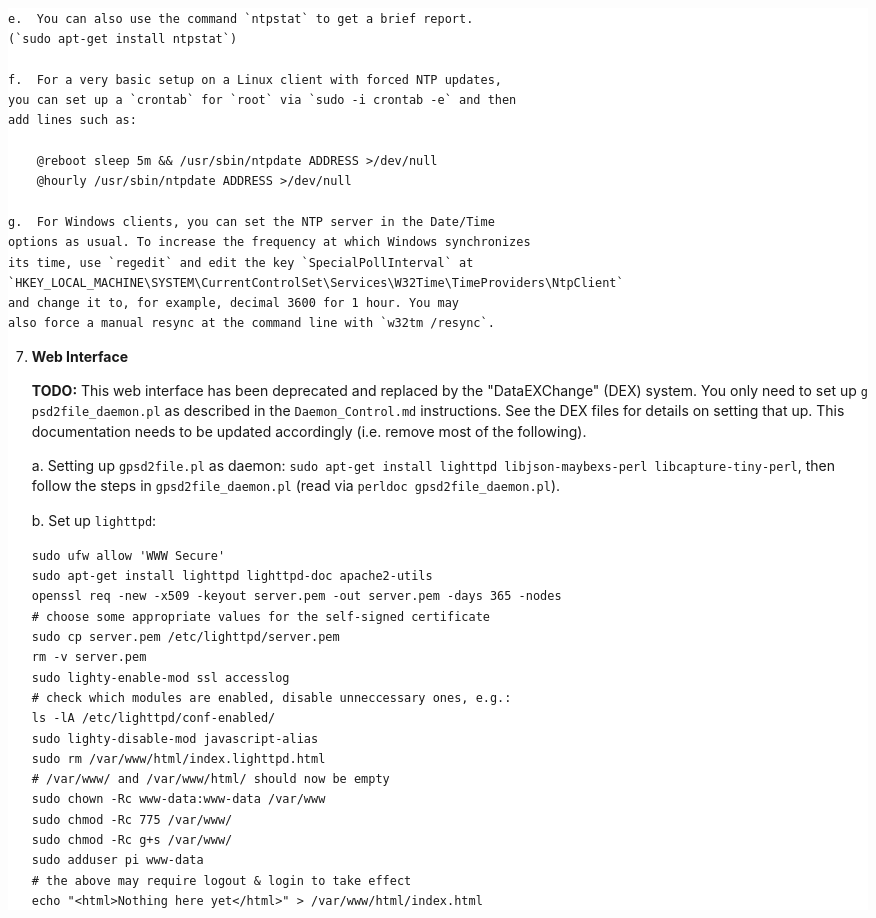 	e.	You can also use the command `ntpstat` to get a brief report.
	(`sudo apt-get install ntpstat`)
	
	f.	For a very basic setup on a Linux client with forced NTP updates,
	you can set up a `crontab` for `root` via `sudo -i crontab -e` and then
	add lines such as:
	
		@reboot sleep 5m && /usr/sbin/ntpdate ADDRESS >/dev/null
		@hourly /usr/sbin/ntpdate ADDRESS >/dev/null
	
	g.	For Windows clients, you can set the NTP server in the Date/Time
	options as usual. To increase the frequency at which Windows synchronizes
	its time, use `regedit` and edit the key `SpecialPollInterval` at
	`HKEY_LOCAL_MACHINE\SYSTEM\CurrentControlSet\Services\W32Time\TimeProviders\NtpClient`
	and change it to, for example, decimal 3600 for 1 hour. You may
	also force a manual resync at the command line with `w32tm /resync`.
	
7.	**Web Interface**
	
	**TODO:** This web interface has been deprecated and replaced by the
	"DataEXChange" (DEX) system. You only need to set up `gpsd2file_daemon.pl`
	as described in the `Daemon_Control.md` instructions. See the DEX files
	for details on setting that up. This documentation needs to be updated
	accordingly (i.e. remove most of the following).
	
	a.	Setting up `gpsd2file.pl` as daemon:
	`sudo apt-get install lighttpd libjson-maybexs-perl libcapture-tiny-perl`, then
	follow the steps in `gpsd2file_daemon.pl`
	(read via `perldoc gpsd2file_daemon.pl`).
	
	b.	Set up `lighttpd`:
	
		sudo ufw allow 'WWW Secure'
		sudo apt-get install lighttpd lighttpd-doc apache2-utils
		openssl req -new -x509 -keyout server.pem -out server.pem -days 365 -nodes
		# choose some appropriate values for the self-signed certificate
		sudo cp server.pem /etc/lighttpd/server.pem
		rm -v server.pem
		sudo lighty-enable-mod ssl accesslog
		# check which modules are enabled, disable unneccessary ones, e.g.:
		ls -lA /etc/lighttpd/conf-enabled/
		sudo lighty-disable-mod javascript-alias
		sudo rm /var/www/html/index.lighttpd.html
		# /var/www/ and /var/www/html/ should now be empty
		sudo chown -Rc www-data:www-data /var/www
		sudo chmod -Rc 775 /var/www/
		sudo chmod -Rc g+s /var/www/
		sudo adduser pi www-data
		# the above may require logout & login to take effect
		echo "<html>Nothing here yet</html>" > /var/www/html/index.html
	